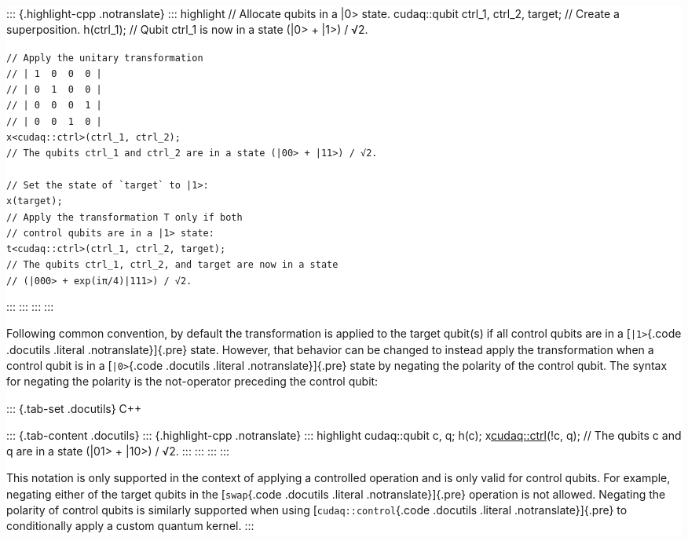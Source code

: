 ::: {.highlight-cpp .notranslate}
::: highlight
    // Allocate qubits in a |0> state.
    cudaq::qubit ctrl_1, ctrl_2, target;
    // Create a superposition.
    h(ctrl_1);
    // Qubit ctrl_1 is now in a state (|0> + |1>) / √2.

    // Apply the unitary transformation
    // | 1  0  0  0 |
    // | 0  1  0  0 |
    // | 0  0  0  1 |
    // | 0  0  1  0 |
    x<cudaq::ctrl>(ctrl_1, ctrl_2);
    // The qubits ctrl_1 and ctrl_2 are in a state (|00> + |11>) / √2.

    // Set the state of `target` to |1>:
    x(target);
    // Apply the transformation T only if both
    // control qubits are in a |1> state:
    t<cudaq::ctrl>(ctrl_1, ctrl_2, target);
    // The qubits ctrl_1, ctrl_2, and target are now in a state
    // (|000> + exp(iπ/4)|111>) / √2.
:::
:::
:::
:::

Following common convention, by default the transformation is applied to
the target qubit(s) if all control qubits are in a [`|1>`{.code
.docutils .literal .notranslate}]{.pre} state. However, that behavior
can be changed to instead apply the transformation when a control qubit
is in a [`|0>`{.code .docutils .literal .notranslate}]{.pre} state by
negating the polarity of the control qubit. The syntax for negating the
polarity is the not-operator preceding the control qubit:

::: {.tab-set .docutils}
C++

::: {.tab-content .docutils}
::: {.highlight-cpp .notranslate}
::: highlight
    cudaq::qubit c, q;
    h(c);
    x<cudaq::ctrl>(!c, q);
    // The qubits c and q are in a state (|01> + |10>) / √2.
:::
:::
:::
:::

This notation is only supported in the context of applying a controlled
operation and is only valid for control qubits. For example, negating
either of the target qubits in the [`swap`{.code .docutils .literal
.notranslate}]{.pre} operation is not allowed. Negating the polarity of
control qubits is similarly supported when using [`cudaq::control`{.code
.docutils .literal .notranslate}]{.pre} to conditionally apply a custom
quantum kernel.
:::
